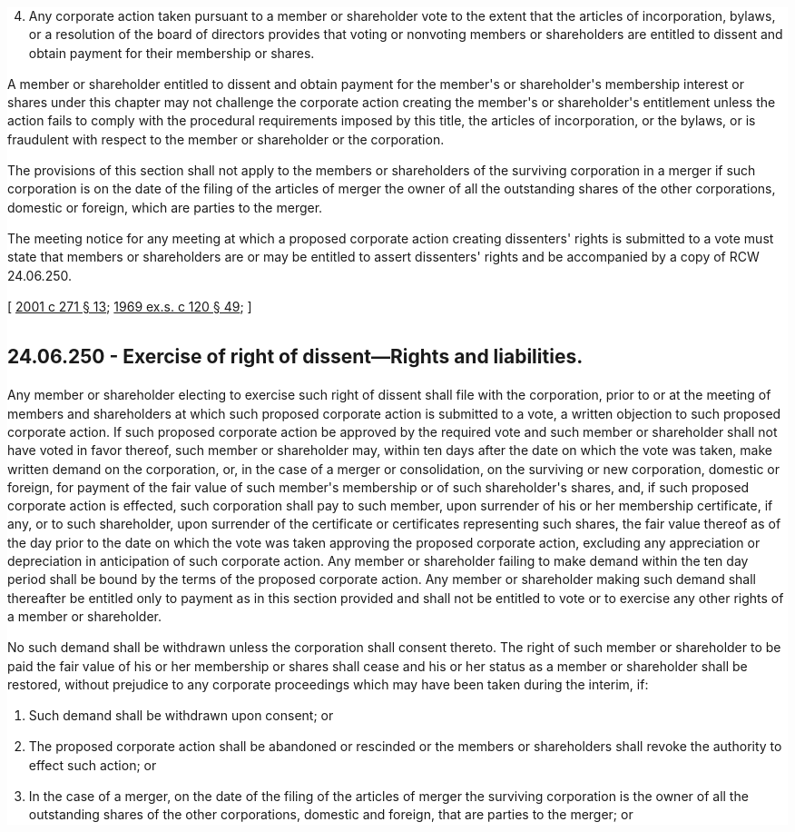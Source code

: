 4. Any corporate action taken pursuant to a member or shareholder vote to the extent that the articles of incorporation, bylaws, or a resolution of the board of directors provides that voting or nonvoting members or shareholders are entitled to dissent and obtain payment for their membership or shares.

A member or shareholder entitled to dissent and obtain payment for the member's or shareholder's membership interest or shares under this chapter may not challenge the corporate action creating the member's or shareholder's entitlement unless the action fails to comply with the procedural requirements imposed by this title, the articles of incorporation, or the bylaws, or is fraudulent with respect to the member or shareholder or the corporation.

The provisions of this section shall not apply to the members or shareholders of the surviving corporation in a merger if such corporation is on the date of the filing of the articles of merger the owner of all the outstanding shares of the other corporations, domestic or foreign, which are parties to the merger.

The meeting notice for any meeting at which a proposed corporate action creating dissenters' rights is submitted to a vote must state that members or shareholders are or may be entitled to assert dissenters' rights and be accompanied by a copy of RCW 24.06.250.

\[ [2001 c 271 § 13](https://lawfilesext.leg.wa.gov/biennium/2001-02/Pdf/Bills/Session%20Laws/House/1545-S.SL.pdf?cite=2001%20c%20271%20§%2013); [1969 ex.s. c 120 § 49](https://leg.wa.gov/CodeReviser/documents/sessionlaw/1969ex1c120.pdf?cite=1969%20ex.s.%20c%20120%20§%2049); \]

## 24.06.250 - Exercise of right of dissent—Rights and liabilities.
Any member or shareholder electing to exercise such right of dissent shall file with the corporation, prior to or at the meeting of members and shareholders at which such proposed corporate action is submitted to a vote, a written objection to such proposed corporate action. If such proposed corporate action be approved by the required vote and such member or shareholder shall not have voted in favor thereof, such member or shareholder may, within ten days after the date on which the vote was taken, make written demand on the corporation, or, in the case of a merger or consolidation, on the surviving or new corporation, domestic or foreign, for payment of the fair value of such member's membership or of such shareholder's shares, and, if such proposed corporate action is effected, such corporation shall pay to such member, upon surrender of his or her membership certificate, if any, or to such shareholder, upon surrender of the certificate or certificates representing such shares, the fair value thereof as of the day prior to the date on which the vote was taken approving the proposed corporate action, excluding any appreciation or depreciation in anticipation of such corporate action. Any member or shareholder failing to make demand within the ten day period shall be bound by the terms of the proposed corporate action. Any member or shareholder making such demand shall thereafter be entitled only to payment as in this section provided and shall not be entitled to vote or to exercise any other rights of a member or shareholder.

No such demand shall be withdrawn unless the corporation shall consent thereto. The right of such member or shareholder to be paid the fair value of his or her membership or shares shall cease and his or her status as a member or shareholder shall be restored, without prejudice to any corporate proceedings which may have been taken during the interim, if:

1. Such demand shall be withdrawn upon consent; or

2. The proposed corporate action shall be abandoned or rescinded or the members or shareholders shall revoke the authority to effect such action; or

3. In the case of a merger, on the date of the filing of the articles of merger the surviving corporation is the owner of all the outstanding shares of the other corporations, domestic and foreign, that are parties to the merger; or
